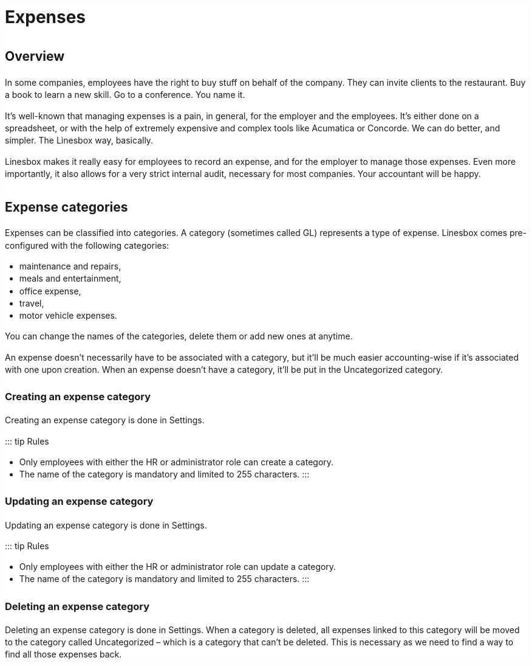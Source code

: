 # Expenses

## Overview

In some companies, employees have the right to buy stuff on behalf of the company. They can invite clients to the restaurant. Buy a book to learn a new skill. Go to a conference. You name it.

It’s well-known that managing expenses is a pain, in general, for the employer and the employees. It’s either done on a spreadsheet, or with the help of extremely expensive and complex tools like Acumatica or Concorde. We can do better, and simpler. The Linesbox way, basically.

Linesbox makes it really easy for employees to record an expense, and for the employer to manage those expenses. Even more importantly, it also allows for a very strict internal audit, necessary for most companies. Your accountant will be happy.

## Expense categories

Expenses can be classified into categories. A category (sometimes called GL) represents a type of expense. Linesbox comes pre-configured with the following categories:

* maintenance and repairs,
* meals and entertainment,
* office expense,
* travel,
* motor vehicle expenses.

You can change the names of the categories, delete them or add new ones at anytime.

An expense doesn’t necessarily have to be associated with a category, but it’ll be much easier accounting-wise if it’s associated with one upon creation. When an expense doesn’t have a category, it’ll be  put in the Uncategorized category.

### Creating an expense category

Creating an expense category is done in Settings.

::: tip Rules
* Only employees with either the HR or administrator role can create a category.
* The name of the category is mandatory and limited to 255 characters.
:::

### Updating an expense category

Updating an expense category is done in Settings.

::: tip Rules
* Only employees with either the HR or administrator role can update a category.
* The name of the category is mandatory and limited to 255 characters.
:::

### Deleting an expense category

Deleting an expense category is done in Settings. When a category is deleted, all expenses linked to this category will be moved to the category called Uncategorized – which is a category that can’t be deleted. This is necessary as we need to find a way to find all those expenses back.

